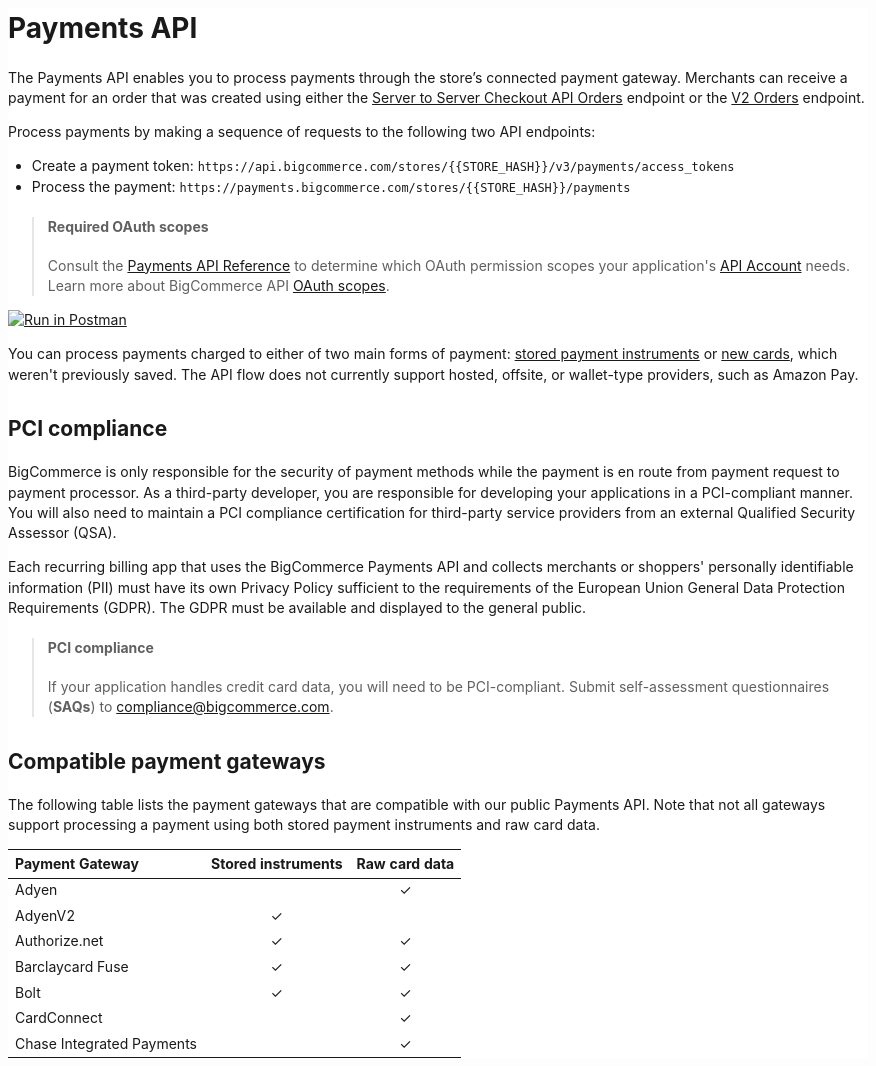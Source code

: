 # Payments API

The Payments API enables you to process payments through the store’s connected payment gateway. Merchants can receive a payment for an order that was created using either the [Server to Server Checkout API Orders](/api-reference/store-management/checkouts) endpoint or the [V2 Orders](/api-reference/store-management/orders/orders/createanorder) endpoint.

Process payments by making a sequence of requests to the following two API endpoints:
* Create a payment token:  `https://api.bigcommerce.com/stores/{{STORE_HASH}}/v3/payments/access_tokens`
* Process the payment:  `https://payments.bigcommerce.com/stores/{{STORE_HASH}}/payments`


> #### Required OAuth scopes
> Consult the [Payments API Reference](/api-reference/store-management/payment-processing) to determine which OAuth permission scopes your application's [API Account](/api-docs/getting-started/authentication/rest-api-authentication) needs.
> Learn more about BigCommerce API [OAuth scopes](/api-docs/getting-started/authentication/rest-api-authentication#oauth-scopes).

[![Run in Postman](https://run.pstmn.io/button.svg)](https://app.getpostman.com/run-collection/38daa68bda00ba9d4734)

You can process payments charged to either of two main forms of payment: [stored payment instruments](#stored-cards-and-paypal-accounts) or [new cards](#credit-cards), which weren't previously saved.  The API flow does not currently support hosted, offsite, or wallet-type providers, such as Amazon Pay.

## PCI compliance

BigCommerce is only responsible for the security of payment methods while the payment is en route from payment request to payment processor. As a third-party developer, you are responsible for developing your applications in a PCI-compliant manner. You will also need to maintain a PCI compliance certification for third-party service providers from an external Qualified Security Assessor (QSA).

Each recurring billing app that uses the BigCommerce Payments API and collects merchants or shoppers' personally identifiable information (PII) must have its own Privacy Policy sufficient to the requirements of the European Union General Data Protection Requirements (GDPR). The GDPR must be available and displayed to the general public.


> #### PCI compliance
> If your application handles credit card data, you will need to be PCI-compliant. Submit self-assessment questionnaires (**SAQs**) to [compliance@bigcommerce.com](mailto:compliance@bigcommerce.com).

## Compatible payment gateways

The following table lists the payment gateways that are compatible with our public Payments API. Note that not all gateways support processing a payment using both stored payment instruments and raw card data.

| Payment Gateway   | Stored instruments | Raw card data   |
|:------------------|:------------------:|:---------------:|
| Adyen             |                    | &check;         |
| AdyenV2           | &check;            |                 |
| Authorize.net     | &check;            | &check;         |
| Barclaycard Fuse  | &check;            | &check;         |
| Bolt              | &check;            | &check;         |
| CardConnect       |                    | &check;         |
| Chase Integrated Payments |            | &check;         |